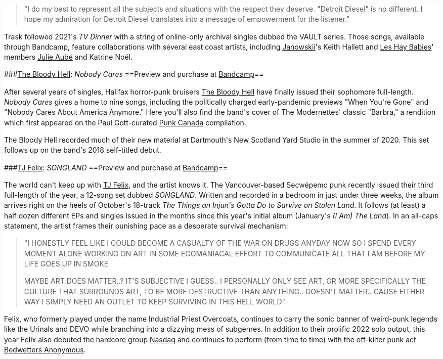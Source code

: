 >"I do my best to represent all the subjects and situations with the respect they deserve. "Detroit Diesel" is no different. I hope my admiration for Detroit Diesel translates into a message of empowerment for the listener."

Trask followed 2021's *TV Dinner* with a string of online-only archival singles dubbed the VAULT series. Those songs, available through Bandcamp, feature collaborations with several east coast artists, including [Janowskii](https://janowskii.bandcamp.com/)'s Keith Hallett and [Les Hay Babies](http://leshaybabies.bandcamp.com)' members [Julie Aubé](https://www.julieaube.me/) and Katrine Noël.

<iframe width="560" height="315" src="https://www.youtube.com/embed/7PrGeBo2x1A" title="YouTube video player" frameborder="0" allow="accelerometer; autoplay; clipboard-write; encrypted-media; gyroscope; picture-in-picture" allowfullscreen></iframe>

###[The Bloody Hell](https://thebloodyhell.bandcamp.com): *Nobody Cares*
==Preview and purchase at [Bandcamp](https://thebloodyhell.bandcamp.com/album/nobody-cares)==

After several years of singles, Halifax horror-punk bruisers [The Bloody Hell](https://thebloodyhell.bandcamp.com) have finally issued their sophomore full-length. *Nobody Cares* gives a home to nine songs, including the politically charged early-pandemic previews "When You're Gone" and "Nobody Cares About America Anymore." Here you'll also find the band's cover of The Modernettes' classic "Barbra," a rendition which first appeared on the Paul Gott-curated [Punk Canada](https://ripcordz.bandcamp.com/album/punk-canada-vol-1) compilation.

The Bloody Hell recorded much of their new material at Dartmouth's New Scotland Yard Studio in the summer of 2020. This set follows up on the band's 2018 self-titled debut.

<iframe style="border: 0; width: 350px; height: 470px;" src="https://bandcamp.com/EmbeddedPlayer/album=3838638342/size=large/bgcol=ffffff/linkcol=0687f5/tracklist=false/transparent=true/" seamless><a href="https://thebloodyhell.bandcamp.com/album/nobody-cares">Nobody Cares by The Bloody Hell</a></iframe>

###[TJ Felix](https://tjfelix.bandcamp.com/): *SONGLAND*
==Preview and purchase at [Bandcamp](https://tjfelix.bandcamp.com/album/songland)==

The world can't keep up with [TJ Felix](https://tjfelix.bandcamp.com), and the artist knows it. The Vancouver-based Secwépemc punk recently issued their third full-length of the year, a 12-song set dubbed *SONGLAND*. Written and recorded in a bedroom in just under three weeks, the album arrives right on the heels of October's 18-track *The Things an Injun's Gotta Do to Survive on Stolen Land*. It follows (at least) a half dozen different EPs and singles issued in the months since this year's initial album (January's *(I Am) The Land*). In an all-caps statement, the artist frames their punishing pace as a desperate survival mechanism:

>"I HONESTLY FEEL LIKE I COULD BECOME A CASUALTY OF THE WAR ON DRUGS ANYDAY NOW SO I SPEND EVERY MOMENT ALONE WORKING ON ART IN SOME EGOMANIACAL EFFORT TO COMMUNICATE ALL THAT I AM BEFORE MY LIFE GOES UP IN SMOKE
>
>MAYBE ART DOES MATTER..? IT'S SUBJECTIVE I GUESS.. I PERSONALLY ONLY SEE ART, OR MORE SPECIFICALLY THE CULTURE THAT SURROUNDS ART, TO BE MORE DESTRUCTIVE THAN ANYTHING.. DOESN'T MATTER.. CAUSE EITHER WAY I SIMPLY NEED AN OUTLET TO KEEP SURVIVING IN THIS HELL WORLD"

Felix, who formerly played under the name Industrial Priest Overcoats, continues to carry the sonic banner of weird-punk legends like the Urinals and DEVO while branching into a dizzying mess of subgenres. In addition to their prolific 2022 solo output, this year Felix also debuted the hardcore group [Nasdaq](https://nasdaqcrimespree.bandcamp.com) and continues to perform (from time to time) with the off-kilter punk act [Bedwetters Anonymous](https://bedwettersanonymous.bandcamp.com/).
